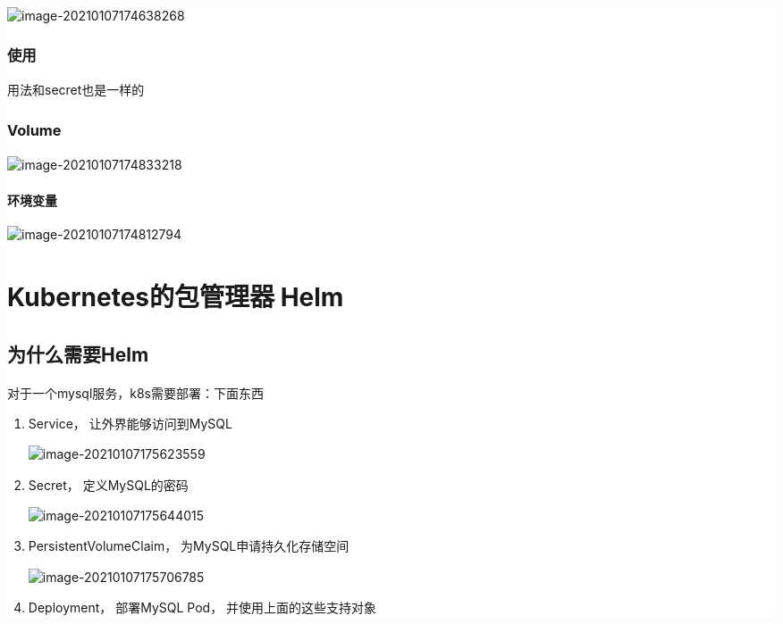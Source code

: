 ![image-20210107174638268](https://gitee.com/CTLQAQ/picgo/raw/master/image-20210107174638268.png)

### 使用

用法和secret也是一样的

### Volume

![image-20210107174833218](https://gitee.com/CTLQAQ/picgo/raw/master/image-20210107174833218.png)

#### 环境变量

![image-20210107174812794](https://gitee.com/CTLQAQ/picgo/raw/master/image-20210107174812794.png)

# Kubernetes的包管理器  Helm  

## 为什么需要Helm

对于一个mysql服务，k8s需要部署：下面东西

1. Service， 让外界能够访问到MySQL  

   ![image-20210107175623559](https://gitee.com/CTLQAQ/picgo/raw/master/image-20210107175623559.png)

2. Secret， 定义MySQL的密码  

   ![image-20210107175644015](https://gitee.com/CTLQAQ/picgo/raw/master/image-20210107175644015.png)

3. PersistentVolumeClaim， 为MySQL申请持久化存储空间  

   ![image-20210107175706785](https://gitee.com/CTLQAQ/picgo/raw/master/image-20210107175706785.png)

4. Deployment， 部署MySQL Pod， 并使用上面的这些支持对象  